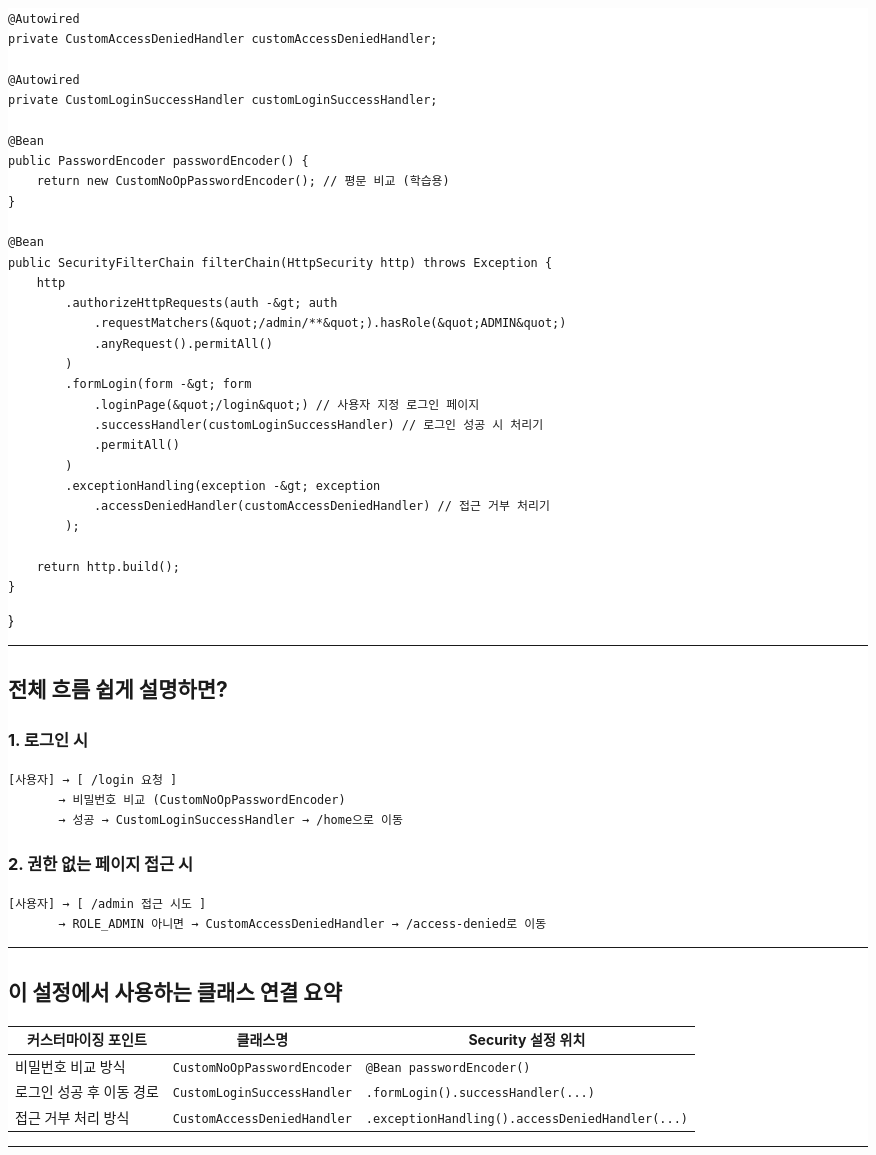     @Autowired
    private CustomAccessDeniedHandler customAccessDeniedHandler;

    @Autowired
    private CustomLoginSuccessHandler customLoginSuccessHandler;

    @Bean
    public PasswordEncoder passwordEncoder() {
        return new CustomNoOpPasswordEncoder(); // 평문 비교 (학습용)
    }

    @Bean
    public SecurityFilterChain filterChain(HttpSecurity http) throws Exception {
        http
            .authorizeHttpRequests(auth -&gt; auth
                .requestMatchers(&quot;/admin/**&quot;).hasRole(&quot;ADMIN&quot;)
                .anyRequest().permitAll()
            )
            .formLogin(form -&gt; form
                .loginPage(&quot;/login&quot;) // 사용자 지정 로그인 페이지
                .successHandler(customLoginSuccessHandler) // 로그인 성공 시 처리기
                .permitAll()
            )
            .exceptionHandling(exception -&gt; exception
                .accessDeniedHandler(customAccessDeniedHandler) // 접근 거부 처리기
            );

        return http.build();
    }
}</code></pre>
<hr />
<h2 id="전체-흐름-쉽게-설명하면">전체 흐름 쉽게 설명하면?</h2>
<h3 id="1-로그인-시">1. 로그인 시</h3>
<pre><code>[사용자] → [ /login 요청 ]
       → 비밀번호 비교 (CustomNoOpPasswordEncoder)
       → 성공 → CustomLoginSuccessHandler → /home으로 이동</code></pre><h3 id="2-권한-없는-페이지-접근-시">2. 권한 없는 페이지 접근 시</h3>
<pre><code>[사용자] → [ /admin 접근 시도 ]
       → ROLE_ADMIN 아니면 → CustomAccessDeniedHandler → /access-denied로 이동</code></pre><hr />
<h2 id="이-설정에서-사용하는-클래스-연결-요약">이 설정에서 사용하는 클래스 연결 요약</h2>
<table>
<thead>
<tr>
<th>커스터마이징 포인트</th>
<th>클래스명</th>
<th>Security 설정 위치</th>
</tr>
</thead>
<tbody><tr>
<td>비밀번호 비교 방식</td>
<td><code>CustomNoOpPasswordEncoder</code></td>
<td><code>@Bean passwordEncoder()</code></td>
</tr>
<tr>
<td>로그인 성공 후 이동 경로</td>
<td><code>CustomLoginSuccessHandler</code></td>
<td><code>.formLogin().successHandler(...)</code></td>
</tr>
<tr>
<td>접근 거부 처리 방식</td>
<td><code>CustomAccessDeniedHandler</code></td>
<td><code>.exceptionHandling().accessDeniedHandler(...)</code></td>
</tr>
</tbody></table>
<hr />